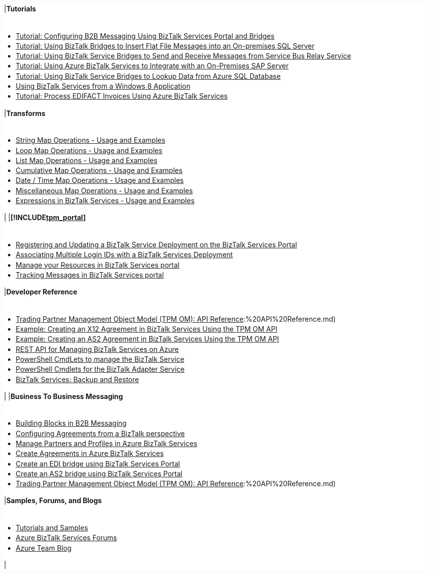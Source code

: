 |**Tutorials** <br /> <br /><ul><li>[Tutorial: Configuring B2B Messaging Using BizTalk Services Portal and Bridges](/Topic/Tutorial__Configuring_B2B_Messaging_Using_BizTalk_Services_Portal_and_Bridges.md) </li><li>[Tutorial: Using BizTalk Bridges to Insert Flat File Messages into an On-premises SQL Server](/Topic/Tutorial__Using_BizTalk_Bridges_to_Insert_Flat_File_Messages_into_an_On-premises_SQL_Server.md) </li><li>[Tutorial: Using BizTalk Service Bridges to Send and Receive Messages from Service Bus Relay Service](/Topic/Tutorial__Using_BizTalk_Service_Bridges_to_Send_and_Receive_Messages_from_Service_Bus_Relay_Service.md) </li><li>[Tutorial: Using Azure BizTalk Services to Integrate with an On-Premises SAP Server](/Topic/Tutorial__Using_Azure_BizTalk_Services_to_Integrate_with_an_On-Premises_SAP_Server.md) </li><li>[Tutorial: Using BizTalk Service Bridges to Lookup Data from Azure SQL Database](/Topic/Tutorial__Using_BizTalk_Service_Bridges_to_Lookup_Data_from_Azure_SQL_Database.md) </li><li>[Using BizTalk Services from a Windows 8 Application](/Topic/Using_BizTalk_Services_from_a_Windows_8_Application.md) </li><li>[Tutorial: Process EDIFACT Invoices Using Azure BizTalk Services](/Topic/Tutorial__Process_EDIFACT_Invoices_Using_Azure_BizTalk_Services.md) </li> </ul>|**Transforms** <br /> <br /><ul><li>[String Map Operations - Usage and Examples](/Topic/String_Map_Operations_-_Usage_and_Examples.md) </li><li>[Loop Map Operations - Usage and Examples](/Topic/Loop_Map_Operations_-_Usage_and_Examples.md) </li><li>[List Map Operations - Usage and Examples](/Topic/List_Map_Operations_-_Usage_and_Examples.md) </li><li>[Cumulative Map Operations - Usage and Examples](/Topic/Cumulative_Map_Operations_-_Usage_and_Examples.md) </li><li>[Date &#47; Time Map Operations - Usage and Examples](/Topic/Date_/_Time_Map_Operations_-_Usage_and_Examples.md) </li><li>[Miscellaneous Map Operations - Usage and Examples](/Topic/Miscellaneous_Map_Operations_-_Usage_and_Examples.md) </li><li>[Expressions in BizTalk Services - Usage and Examples](/Topic/Expressions_in_BizTalk_Services_-_Usage_and_Examples.md) </li> </ul>|
|**[!INCLUDE[tpm_portal](/Token/tpm_portal_md.md)]** <br /> <br /><ul><li>[Registering and Updating a BizTalk Service Deployment on the BizTalk Services Portal](/Topic/Registering_and_Updating_a_BizTalk_Service_Deployment_on_the_BizTalk_Services_Portal.md) </li><li>[Associating Multiple Login IDs with a BizTalk Services Deployment](/Topic/Associating_Multiple_Login_IDs_with_a_BizTalk_Services_Deployment.md) </li><li>[Manage your Resources in BizTalk Services portal](/Topic/Manage_your_Resources_in_BizTalk_Services_portal.md) </li><li>[Tracking Messages in BizTalk Services portal](/Topic/Tracking_Messages_in_BizTalk_Services_portal.md) </li> </ul>|**Developer Reference** <br /> <br /><ul><li>[Trading Partner Management Object Model &#40;TPM OM&#41;: API Reference](/Topic/Trading_Partner_Management_Object_Model__TPM_OM):%20API%20Reference.md) </li><li>[Example: Creating an X12 Agreement in BizTalk Services Using the TPM OM API](/Topic/Example__Creating_an_X12_Agreement_in_BizTalk_Services_Using_the_TPM_OM_API.md) </li><li>[Example: Creating an AS2 Agreement in BizTalk Services Using the TPM OM API](/Topic/Example__Creating_an_AS2_Agreement_in_BizTalk_Services_Using_the_TPM_OM_API.md) </li><li>[REST API for Managing BizTalk Services on Azure](http://msdn.microsoft.com/en-us/library/0810953a-0d11-4211-bb36-293bb6185d38) </li><li>[PowerShell CmdLets to manage the BizTalk Service](/Topic/PowerShell_CmdLets_to_manage_the_BizTalk_Service.md) </li><li>[PowerShell Cmdlets for the BizTalk Adapter Service](/Topic/PowerShell_Cmdlets_for_the_BizTalk_Adapter_Service.md) </li><li>[BizTalk Services: Backup and Restore](http://go.microsoft.com/fwlink/p/?LinkID=329873) </li> </ul>|
|**Business To Business Messaging** <br /> <br /><ul><li>[Building Blocks in B2B Messaging](/Topic/Building_Blocks_in_B2B_Messaging.md) </li><li>[Configuring Agreements from a BizTalk perspective](/Topic/Configuring_Agreements_from_a_BizTalk_perspective.md) </li><li>[Manage Partners and Profiles in Azure BizTalk Services](/Topic/Manage_Partners_and_Profiles_in_Azure_BizTalk_Services.md) </li><li>[Create Agreements in Azure BizTalk Services](/Topic/Create_Agreements_in_Azure_BizTalk_Services.md) </li><li>[Create an EDI bridge using BizTalk Services Portal](/Topic/Create_an_EDI_bridge_using_BizTalk_Services_Portal.md) </li><li>[Create an AS2 bridge using BizTalk Services Portal](/Topic/Create_an_AS2_bridge_using_BizTalk_Services_Portal.md) </li><li>[Trading Partner Management Object Model &#40;TPM OM&#41;: API Reference](/Topic/Trading_Partner_Management_Object_Model__TPM_OM):%20API%20Reference.md) </li> </ul>|**Samples, Forums, and Blogs** <br /> <br /><ul><li>[Tutorials and Samples](/Topic/Tutorials_and_Samples.md) </li><li>[Azure BizTalk Services Forums](http://go.microsoft.com/fwlink/p/?LinkId=306556) </li><li>[Azure Team Blog](http://blogs.msdn.com/b/windowsazure/) </li> </ul>|